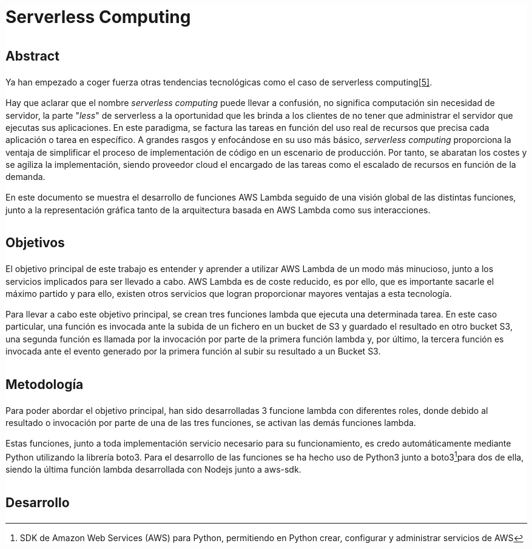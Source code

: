 # Serverless Computing

## Abstract

Ya han empezado a coger fuerza otras tendencias tecnológicas como el caso de serverless computing[[5]](#1). 

Hay que aclarar que el nombre *serverless computing* puede llevar a confusión, no significa computación sin necesidad de servidor, la parte "*less*" de serverless a la oportunidad que les brinda a los clientes de no tener que administrar el servidor que ejecutas sus aplicaciones. En este paradigma, se factura las tareas en función del uso real de recursos que precisa cada aplicación o tarea en específico. A grandes rasgos y enfocándose en su uso más básico, *serverless computing* proporciona la ventaja de simplificar el proceso de implementación de código en un escenario de producción. Por tanto, se abaratan los costes y se agiliza la implementación, siendo proveedor cloud el encargado de las tareas como el escalado de recursos en función de la demanda. 

En este documento se muestra el desarrollo de funciones AWS Lambda seguido de una visión global de las distintas funciones, junto a la representación gráfica tanto de la arquitectura basada en AWS Lambda como sus interacciones. 



## Objetivos

El objetivo principal de este trabajo es entender y aprender a utilizar AWS Lambda de un modo más minucioso, junto a los servicios implicados para ser llevado a cabo. AWS Lambda es de coste reducido, es por ello, que es importante sacarle el máximo partido y para ello, existen otros servicios que logran proporcionar mayores ventajas a esta tecnología. 

Para llevar a cabo este objetivo principal, se crean tres funciones lambda que ejecuta una determinada tarea. En este caso particular, una función es invocada ante la subida de un fichero en un bucket de S3 y guardado el resultado en otro bucket S3, una segunda función es llamada por la invocación por parte de la primera función lambda y, por último, la tercera función es invocada ante el evento generado por la primera función al subir su resultado a un Bucket S3.  

 

## Metodología

Para poder abordar el objetivo principal, han sido desarrolladas 3 funcione lambda con diferentes roles, donde debido al resultado o invocación por parte de una de las tres funciones, se activan las demás funciones lambda. 

Estas funciones, junto a toda implementación servicio necesario para su funcionamiento, es credo automáticamente mediante Python utilizando la librería boto3. Para el desarrollo de las funciones se ha hecho uso de Python3 junto a boto3[^1]para dos de ella, siendo la última función lambda desarrollada con Nodejs junto a aws-sdk. 

[^1]: SDK de Amazon Web Services (AWS) para Python, permitiendo en Python crear, configurar y administrar servicios de AWS

## Desarrollo


  [^2]: Servicio CloudWatch Logs para monitorizar y almacenar archivos de registro, así como obtener acceso a ellos